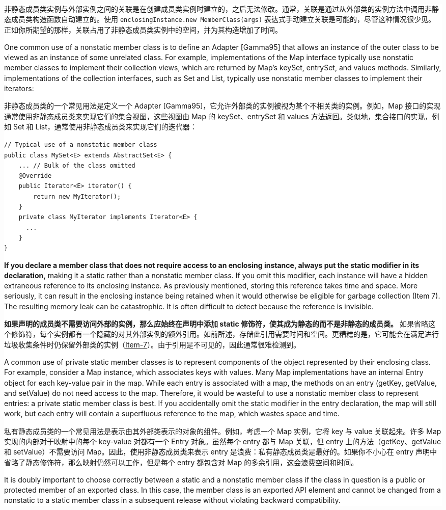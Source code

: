 非静态成员类实例与外部实例之间的关联是在创建成员类实例时建立的，之后无法修改。通常，关联是通过从外部类的实例方法中调用非静态成员类构造函数自动建立的。使用 `enclosingInstance.new MemberClass(args)` 表达式手动建立关联是可能的，尽管这种情况很少见。正如你所期望的那样，关联占用了非静态成员类实例中的空间，并为其构造增加了时间。

One common use of a nonstatic member class is to define an Adapter [Gamma95] that allows an instance of the outer class to be viewed as an instance of some unrelated class. For example, implementations of the Map interface typically use nonstatic member classes to implement their collection views, which are returned by Map’s keySet, entrySet, and values methods. Similarly, implementations of the collection interfaces, such as Set and List, typically use nonstatic member classes to implement their iterators:

非静态成员类的一个常见用法是定义一个 Adapter [Gamma95]，它允许外部类的实例被视为某个不相关类的实例。例如，Map 接口的实现通常使用非静态成员类来实现它们的集合视图，这些视图由 Map 的 keySet、entrySet 和 values 方法返回。类似地，集合接口的实现，例如 Set 和 List，通常使用非静态成员类来实现它们的迭代器：

```
// Typical use of a nonstatic member class
public class MySet<E> extends AbstractSet<E> {
    ... // Bulk of the class omitted
    @Override
    public Iterator<E> iterator() {
        return new MyIterator();
    }
    private class MyIterator implements Iterator<E> {
      ...
    }
}
```

**If you declare a member class that does not require access to an enclosing instance, always put the static modifier in its declaration,** making it a static rather than a nonstatic member class. If you omit this modifier, each instance will have a hidden extraneous reference to its enclosing instance. As previously mentioned, storing this reference takes time and space. More seriously, it can result in the enclosing instance being retained when it would otherwise be eligible for garbage collection (Item 7). The resulting memory leak can be catastrophic. It is often difficult to detect because the reference is invisible.

**如果声明的成员类不需要访问外部的实例，那么应始终在声明中添加 static 修饰符，使其成为静态的而不是非静态的成员类。** 如果省略这个修饰符，每个实例都有一个隐藏的对其外部实例的额外引用。如前所述，存储此引用需要时间和空间。更糟糕的是，它可能会在满足进行垃圾收集条件时仍保留外部类的实例（[Item-7](./Chapter-2-Item-7-Eliminate-obsolete-object-references)）。由于引用是不可见的，因此通常很难检测到。

A common use of private static member classes is to represent components of the object represented by their enclosing class. For example, consider a Map instance, which associates keys with values. Many Map implementations have an internal Entry object for each key-value pair in the map. While each entry is associated with a map, the methods on an entry (getKey, getValue, and setValue) do not need access to the map. Therefore, it would be wasteful to use a nonstatic member class to represent entries: a private static member class is best. If you accidentally omit the static modifier in the entry declaration, the map will still work, but each entry will contain a superfluous reference to the map, which wastes space and time.

私有静态成员类的一个常见用法是表示由其外部类表示的对象的组件。例如，考虑一个 Map 实例，它将 key 与 value 关联起来。许多 Map 实现的内部对于映射中的每个 key-value 对都有一个 Entry 对象。虽然每个 entry 都与 Map 关联，但 entry 上的方法（getKey、getValue 和 setValue）不需要访问 Map。因此，使用非静态成员类来表示 entry 是浪费：私有静态成员类是最好的。如果你不小心在 entry 声明中省略了静态修饰符，那么映射仍然可以工作，但是每个 entry 都包含对 Map 的多余引用，这会浪费空间和时间。

It is doubly important to choose correctly between a static and a nonstatic member class if the class in question is a public or protected member of an exported class. In this case, the member class is an exported API element and cannot be changed from a nonstatic to a static member class in a subsequent release without violating backward compatibility.
